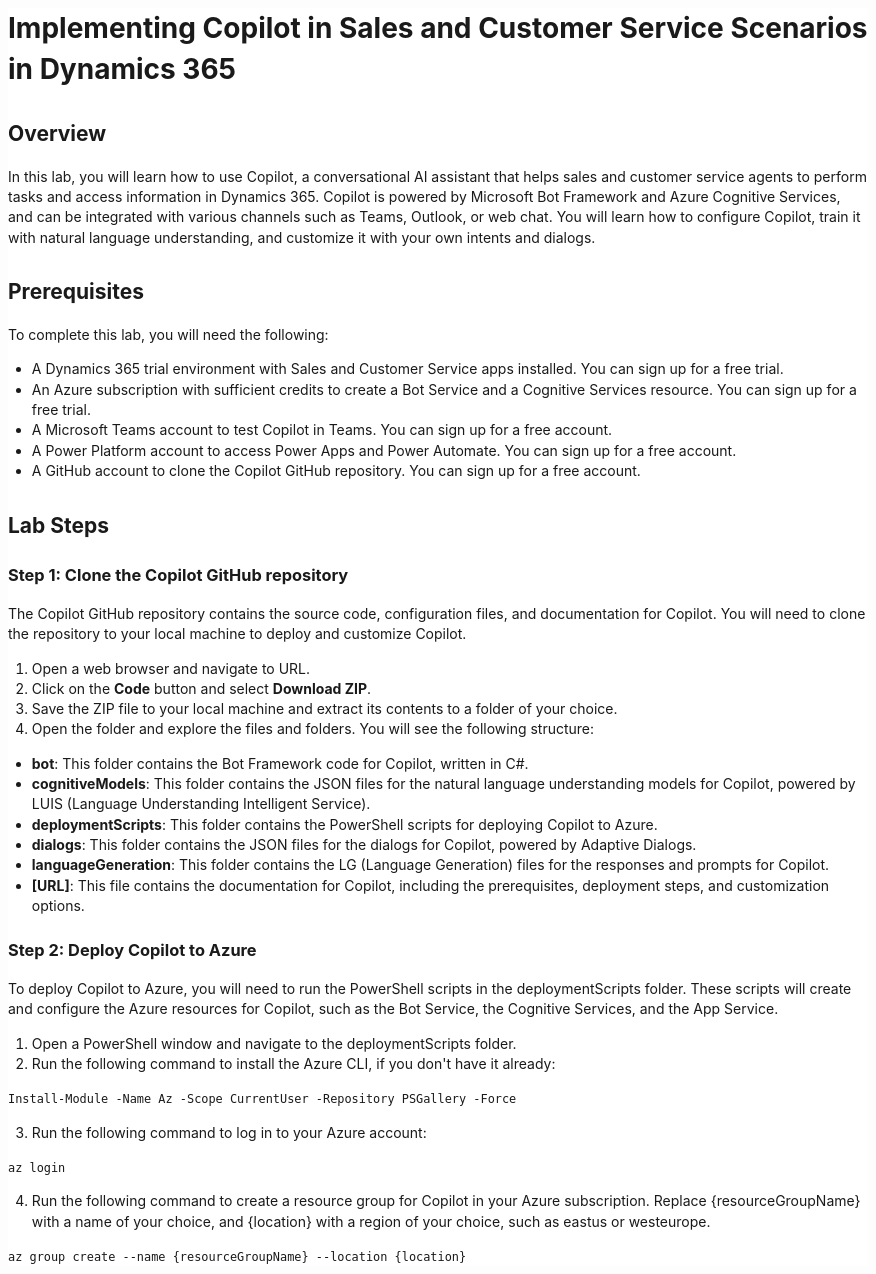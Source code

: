 # Implementing Copilot in Sales and Customer Service Scenarios in Dynamics 365
## Overview
In this lab, you will learn how to use Copilot, a conversational AI assistant that helps sales and customer service agents to perform tasks and access information in Dynamics 365. Copilot is powered by Microsoft Bot Framework and Azure Cognitive Services, and can be integrated with various channels such as Teams, Outlook, or web chat. You will learn how to configure Copilot, train it with natural language understanding, and customize it with your own intents and dialogs.
## Prerequisites
To complete this lab, you will need the following:
- A Dynamics 365 trial environment with Sales and Customer Service apps installed. You can sign up for a free trial.
- An Azure subscription with sufficient credits to create a Bot Service and a Cognitive Services resource. You can sign up for a free trial.
- A Microsoft Teams account to test Copilot in Teams. You can sign up for a free account.
- A Power Platform account to access Power Apps and Power Automate. You can sign up for a free account.
- A GitHub account to clone the Copilot GitHub repository. You can sign up for a free account.
## Lab Steps
### Step 1: Clone the Copilot GitHub repository
The Copilot GitHub repository contains the source code, configuration files, and documentation for Copilot. You will need to clone the repository to your local machine to deploy and customize Copilot.
1. Open a web browser and navigate to URL.
2. Click on the **Code** button and select **Download ZIP**.
3. Save the ZIP file to your local machine and extract its contents to a folder of your choice.
4. Open the folder and explore the files and folders. You will see the following structure:
- **bot**: This folder contains the Bot Framework code for Copilot, written in C#.
- **cognitiveModels**: This folder contains the JSON files for the natural language understanding models for Copilot, powered by LUIS (Language Understanding Intelligent Service).
- **deploymentScripts**: This folder contains the PowerShell scripts for deploying Copilot to Azure.
- **dialogs**: This folder contains the JSON files for the dialogs for Copilot, powered by Adaptive Dialogs.
- **languageGeneration**: This folder contains the LG (Language Generation) files for the responses and prompts for Copilot.
- **[URL]**: This file contains the documentation for Copilot, including the prerequisites, deployment steps, and customization options.
### Step 2: Deploy Copilot to Azure
To deploy Copilot to Azure, you will need to run the PowerShell scripts in the deploymentScripts folder. These scripts will create and configure the Azure resources for Copilot, such as the Bot Service, the Cognitive Services, and the App Service.
1. Open a PowerShell window and navigate to the deploymentScripts folder.
2. Run the following command to install the Azure CLI, if you don't have it already:
```
Install-Module -Name Az -Scope CurrentUser -Repository PSGallery -Force
```
3. Run the following command to log in to your Azure account:
```
az login
```
4. Run the following command to create a resource group for Copilot in your Azure subscription. Replace {resourceGroupName} with a name of your choice, and {location} with a region of your choice, such as eastus or westeurope.
```
az group create --name {resourceGroupName} --location {location}
```